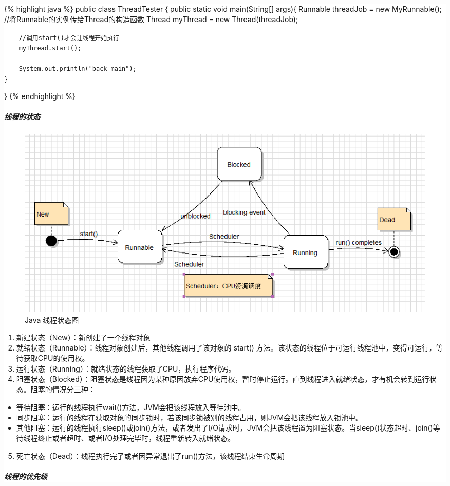 {% highlight java %}
public class ThreadTester {
    public static void main(String[] args){
        Runnable threadJob = new MyRunnable();
        //将Runnable的实例传给Thread的构造函数
        Thread myThread = new Thread(threadJob);

        //调用start()才会让线程开始执行
        myThread.start();

        System.out.println("back main");
    }
}
{% endhighlight %}

##### 线程的状态

<figure>
    <img src="/images/java01.png">
    <figcaption>Java 线程状态图</figcaption>
</figure>

1. 新建状态（New）：新创建了一个线程对象
2. 就绪状态（Runnable）：线程对象创建后，其他线程调用了该对象的 start() 方法。该状态的线程位于可运行线程池中，变得可运行，等待获取CPU的使用权。
3. 运行状态（Running）：就绪状态的线程获取了CPU，执行程序代码。
4. 阻塞状态（Blocked）：阻塞状态是线程因为某种原因放弃CPU使用权，暂时停止运行。直到线程进入就绪状态，才有机会转到运行状态。阻塞的情况分三种：
  * 等待阻塞：运行的线程执行wait()方法，JVM会把该线程放入等待池中。
  * 同步阻塞：运行的线程在获取对象的同步锁时，若该同步锁被别的线程占用，则JVM会把该线程放入锁池中。
  * 其他阻塞：运行的线程执行sleep()或join()方法，或者发出了I/O请求时，JVM会把该线程置为阻塞状态。当sleep()状态超时、join()等待线程终止或者超时、或者I/O处理完毕时，线程重新转入就绪状态。
5. 死亡状态（Dead）：线程执行完了或者因异常退出了run()方法，该线程结束生命周期

##### 线程的优先级

